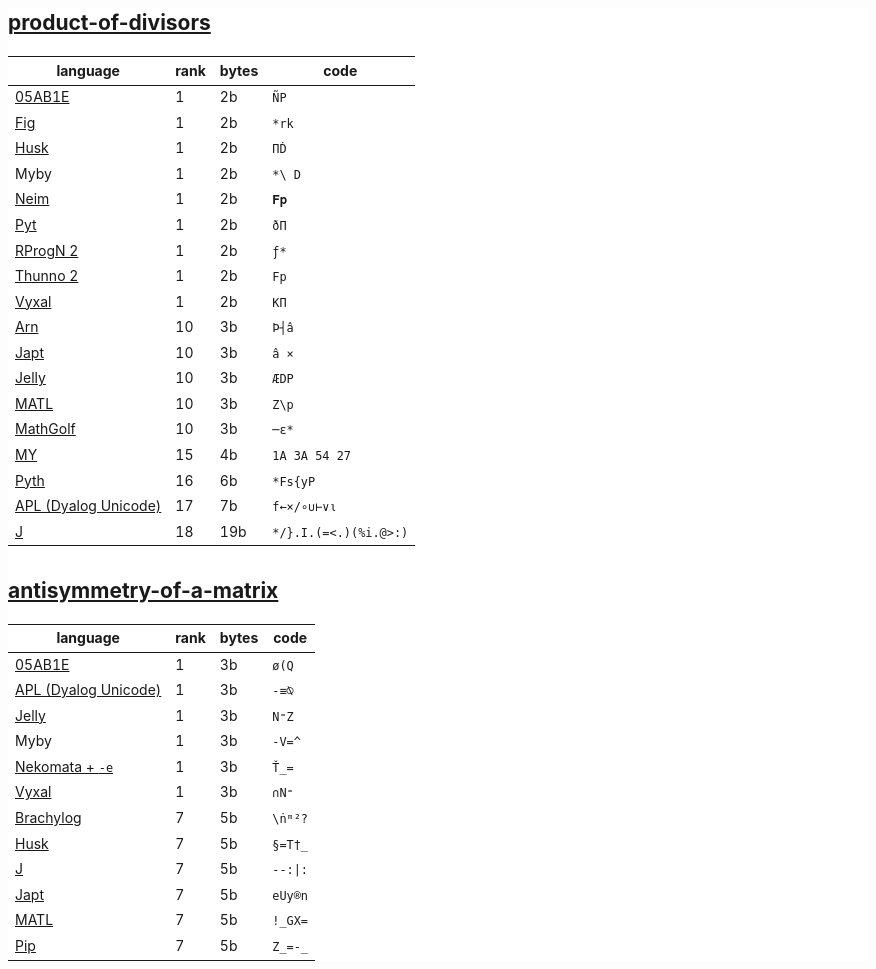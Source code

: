 ## [product-of-divisors](https://codegolf.stackexchange.com/questions/130454/product-of-divisors)

| language | rank | bytes | code |
|----------|------|-------|------|
| [05AB1E](https://codegolf.stackexchange.com/questions/130454/product-of-divisors/130465#130465) | 1 | 2b | <code>ÑP</code> |
| [Fig](https://codegolf.stackexchange.com/questions/130454/product-of-divisors/252242#252242) | 1 | 2b | <code>&#42;rk</code> |
| [Husk](https://codegolf.stackexchange.com/questions/130454/product-of-divisors/215651#215651) | 1 | 2b | <code>ΠḊ</code> |
| Myby | 1 | 2b | <code>&#42;&#92; D</code> |
| [Neim](https://codegolf.stackexchange.com/questions/130454/product-of-divisors/130479#130479) | 1 | 2b | <code>𝐅𝐩</code> |
| [Pyt](https://codegolf.stackexchange.com/questions/130454/product-of-divisors/256736#256736) | 1 | 2b | <code>ðΠ</code> |
| [RProgN 2](https://codegolf.stackexchange.com/questions/130454/product-of-divisors/143051#143051) | 1 | 2b | <code>ƒ&#42;</code> |
| [Thunno 2](https://codegolf.stackexchange.com/questions/130454/product-of-divisors/262859#262859) | 1 | 2b | <code>Fp</code> |
| [Vyxal](https://codegolf.stackexchange.com/questions/130454/product-of-divisors/252247#252247) | 1 | 2b | <code>KΠ</code> |
| [Arn](https://codegolf.stackexchange.com/questions/130454/product-of-divisors/215593#215593) | 10 | 3b | <code>Þ┤â</code> |
| [Japt](https://codegolf.stackexchange.com/questions/130454/product-of-divisors/130460#130460) | 10 | 3b | <code>â ×</code> |
| [Jelly](https://codegolf.stackexchange.com/questions/130454/product-of-divisors/130455#130455) | 10 | 3b | <code>ÆDP</code> |
| [MATL](https://codegolf.stackexchange.com/questions/130454/product-of-divisors/130459#130459) | 10 | 3b | <code>Z&#92;p</code> |
| [MathGolf](https://codegolf.stackexchange.com/questions/130454/product-of-divisors/215601#215601) | 10 | 3b | <code>─ε&#42;</code> |
| [MY](https://codegolf.stackexchange.com/questions/130454/product-of-divisors/131632#131632) | 15 | 4b | <code>1A 3A 54 27</code> |
| [Pyth](https://codegolf.stackexchange.com/questions/130454/product-of-divisors/130456#130456) | 16 | 6b | <code>&#42;Fs{yP</code> |
| [APL (Dyalog Unicode)](https://codegolf.stackexchange.com/questions/130454/product-of-divisors/216672#216672) | 17 | 7b | <code>f←×/∘∪⊢∨⍳</code> |
| [J](https://codegolf.stackexchange.com/questions/130454/product-of-divisors/130474#130474) | 18 | 19b | <code>&#42;/}.I.&#40;=&lt;.&#41;&#40;%i.@&gt;:&#41;</code> |

## [antisymmetry-of-a-matrix](https://codegolf.stackexchange.com/questions/208982/antisymmetry-of-a-matrix)

| language | rank | bytes | code |
|----------|------|-------|------|
| [05AB1E](https://codegolf.stackexchange.com/questions/208982/antisymmetry-of-a-matrix/213921#213921) | 1 | 3b | <code>ø&#40;Q</code> |
| [APL (Dyalog Unicode)](https://codegolf.stackexchange.com/questions/208982/antisymmetry-of-a-matrix/208985#208985) | 1 | 3b | <code>&#45;≡⍉</code> |
| [Jelly](https://codegolf.stackexchange.com/questions/208982/antisymmetry-of-a-matrix/213919#213919) | 1 | 3b | <code>N⁼Z</code> |
| Myby | 1 | 3b | <code>&#45;V=^</code> |
| [Nekomata + `-e`](https://codegolf.stackexchange.com/questions/208982/antisymmetry-of-a-matrix/262077#262077) | 1 | 3b | <code>Ť&#95;=</code> |
| [Vyxal](https://codegolf.stackexchange.com/a/276318/31957) | 1 | 3b | <code>∩N⁼</code> |
| [Brachylog](https://codegolf.stackexchange.com/questions/208982/antisymmetry-of-a-matrix/208997#208997) | 7 | 5b | <code>&#92;ṅᵐ²?</code> |
| [Husk](https://codegolf.stackexchange.com/questions/208982/antisymmetry-of-a-matrix/213918#213918) | 7 | 5b | <code>§=T†&#95;</code> |
| [J](https://codegolf.stackexchange.com/questions/208982/antisymmetry-of-a-matrix/262079#262079) | 7 | 5b | <code>&#45;&#45;:&#124;:</code> |
| [Japt](https://codegolf.stackexchange.com/questions/208982/antisymmetry-of-a-matrix/208988#208988) | 7 | 5b | <code>eUy®n</code> |
| [MATL](https://codegolf.stackexchange.com/questions/208982/antisymmetry-of-a-matrix/208992#208992) | 7 | 5b | <code>!&#95;GX=</code> |
| [Pip](https://codegolf.stackexchange.com/questions/208982/antisymmetry-of-a-matrix/208996#208996) | 7 | 5b | <code>Z&#95;=&#45;&#95;</code> |